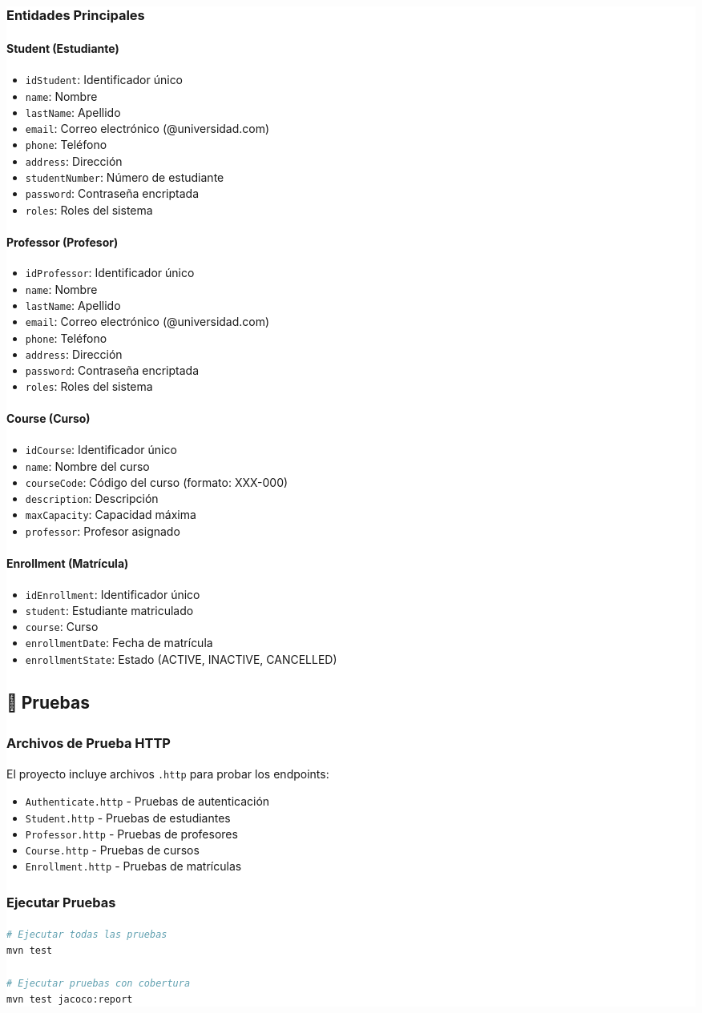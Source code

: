 ### Entidades Principales

#### Student (Estudiante)
- `idStudent`: Identificador único
- `name`: Nombre
- `lastName`: Apellido
- `email`: Correo electrónico (@universidad.com)
- `phone`: Teléfono
- `address`: Dirección
- `studentNumber`: Número de estudiante
- `password`: Contraseña encriptada
- `roles`: Roles del sistema

#### Professor (Profesor)
- `idProfessor`: Identificador único
- `name`: Nombre
- `lastName`: Apellido
- `email`: Correo electrónico (@universidad.com)
- `phone`: Teléfono
- `address`: Dirección
- `password`: Contraseña encriptada
- `roles`: Roles del sistema

#### Course (Curso)
- `idCourse`: Identificador único
- `name`: Nombre del curso
- `courseCode`: Código del curso (formato: XXX-000)
- `description`: Descripción
- `maxCapacity`: Capacidad máxima
- `professor`: Profesor asignado

#### Enrollment (Matrícula)
- `idEnrollment`: Identificador único
- `student`: Estudiante matriculado
- `course`: Curso
- `enrollmentDate`: Fecha de matrícula
- `enrollmentState`: Estado (ACTIVE, INACTIVE, CANCELLED)

## 🧪 Pruebas

### Archivos de Prueba HTTP
El proyecto incluye archivos `.http` para probar los endpoints:

- `Authenticate.http` - Pruebas de autenticación
- `Student.http` - Pruebas de estudiantes
- `Professor.http` - Pruebas de profesores
- `Course.http` - Pruebas de cursos
- `Enrollment.http` - Pruebas de matrículas

### Ejecutar Pruebas
```bash
# Ejecutar todas las pruebas
mvn test

# Ejecutar pruebas con cobertura
mvn test jacoco:report
```
